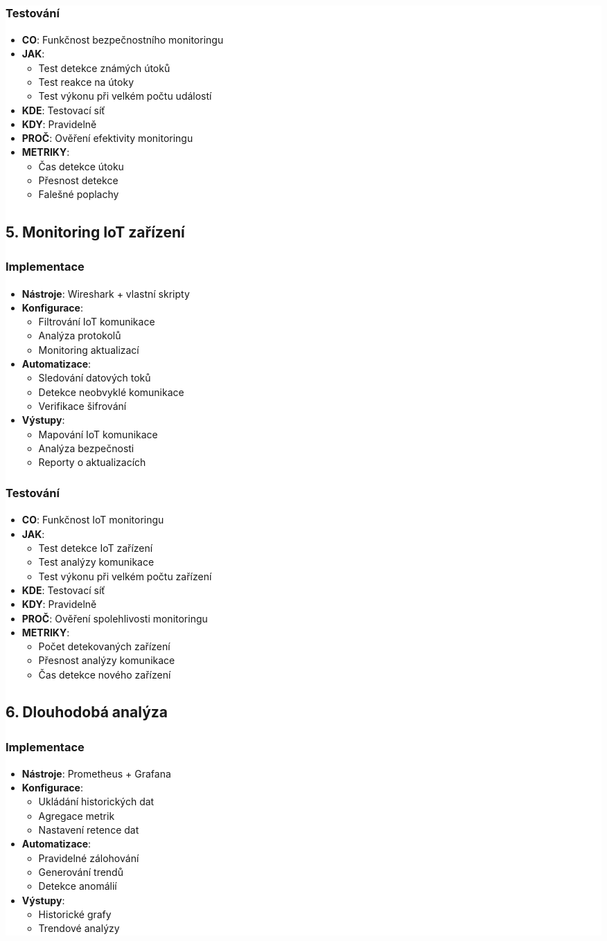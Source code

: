 
### Testování
- **CO**: Funkčnost bezpečnostního monitoringu
- **JAK**:
  - Test detekce známých útoků
  - Test reakce na útoky
  - Test výkonu při velkém počtu událostí
- **KDE**: Testovací síť
- **KDY**: Pravidelně
- **PROČ**: Ověření efektivity monitoringu
- **METRIKY**:
  - Čas detekce útoku
  - Přesnost detekce
  - Falešné poplachy

## 5. Monitoring IoT zařízení

### Implementace
- **Nástroje**: Wireshark + vlastní skripty
- **Konfigurace**:
  - Filtrování IoT komunikace
  - Analýza protokolů
  - Monitoring aktualizací
- **Automatizace**:
  - Sledování datových toků
  - Detekce neobvyklé komunikace
  - Verifikace šifrování
- **Výstupy**:
  - Mapování IoT komunikace
  - Analýza bezpečnosti
  - Reporty o aktualizacích

### Testování
- **CO**: Funkčnost IoT monitoringu
- **JAK**:
  - Test detekce IoT zařízení
  - Test analýzy komunikace
  - Test výkonu při velkém počtu zařízení
- **KDE**: Testovací síť
- **KDY**: Pravidelně
- **PROČ**: Ověření spolehlivosti monitoringu
- **METRIKY**:
  - Počet detekovaných zařízení
  - Přesnost analýzy komunikace
  - Čas detekce nového zařízení

## 6. Dlouhodobá analýza

### Implementace
- **Nástroje**: Prometheus + Grafana
- **Konfigurace**:
  - Ukládání historických dat
  - Agregace metrik
  - Nastavení retence dat
- **Automatizace**:
  - Pravidelné zálohování
  - Generování trendů
  - Detekce anomálií
- **Výstupy**:
  - Historické grafy
  - Trendové analýzy